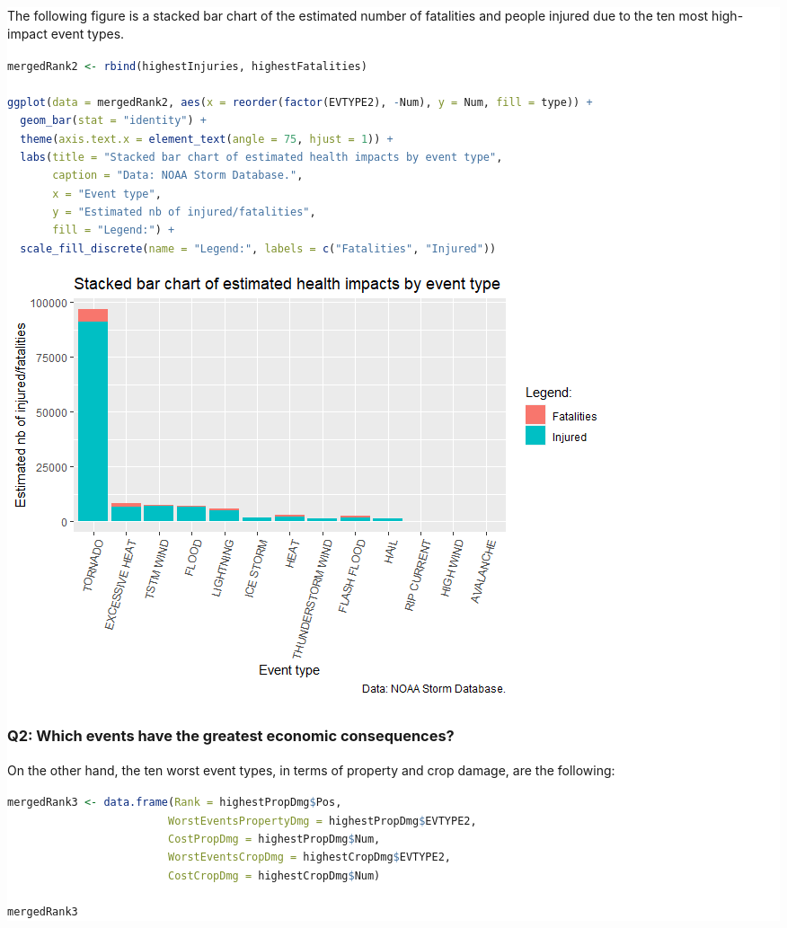 The following figure is a stacked bar chart of the estimated number of
fatalities and people injured due to the ten most high-impact event
types.

``` r
mergedRank2 <- rbind(highestInjuries, highestFatalities)

ggplot(data = mergedRank2, aes(x = reorder(factor(EVTYPE2), -Num), y = Num, fill = type)) +
  geom_bar(stat = "identity") + 
  theme(axis.text.x = element_text(angle = 75, hjust = 1)) + 
  labs(title = "Stacked bar chart of estimated health impacts by event type",
       caption = "Data: NOAA Storm Database.",
       x = "Event type",
       y = "Estimated nb of injured/fatalities",
       fill = "Legend:") +
  scale_fill_discrete(name = "Legend:", labels = c("Fatalities", "Injured"))
```

![](README_files/figure-gfm/unnamed-chunk-21-1.png)

### Q2: Which events have the greatest economic consequences?

On the other hand, the ten worst event types, in terms of property and
crop damage, are the following:

``` r
mergedRank3 <- data.frame(Rank = highestPropDmg$Pos,
                         WorstEventsPropertyDmg = highestPropDmg$EVTYPE2,
                         CostPropDmg = highestPropDmg$Num,
                         WorstEventsCropDmg = highestCropDmg$EVTYPE2,
                         CostCropDmg = highestCropDmg$Num)

mergedRank3
```
